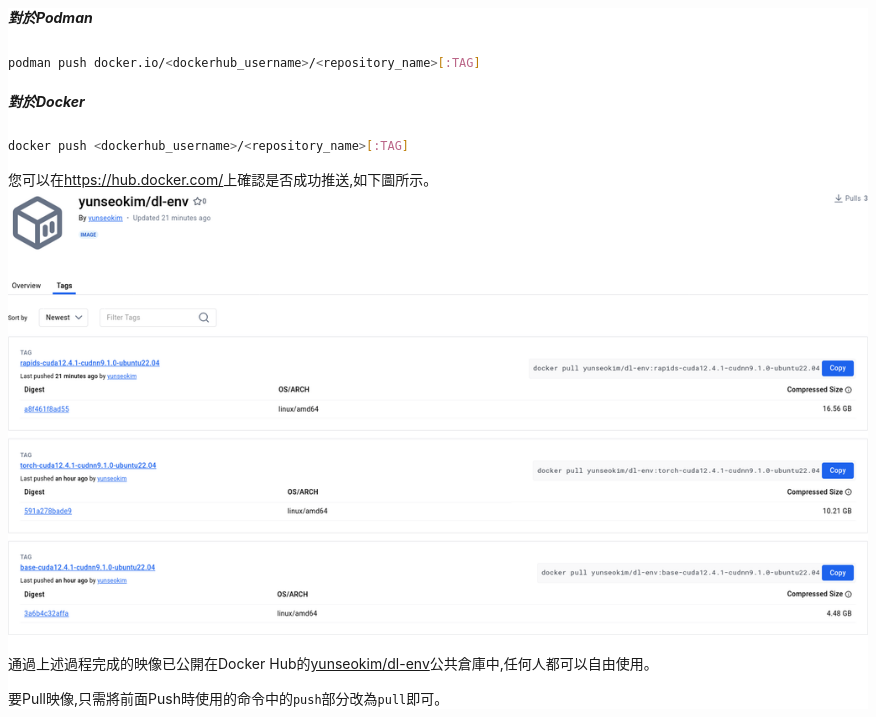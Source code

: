 ##### 對於Podman

```bash
podman push docker.io/<dockerhub_username>/<repository_name>[:TAG]
```

##### 對於Docker

```bash
docker push <dockerhub_username>/<repository_name>[:TAG]
```

您可以在<https://hub.docker.com/>上確認是否成功推送,如下圖所示。
![Docker Hub截圖](/assets/img/how-to-build-a-deep-learning-development-environment-with-nvidia-container-toolkit-and-docker/yunseokim_dl-env-docker-hub.png)

通過上述過程完成的映像已公開在Docker Hub的[yunseokim/dl-env](https://hub.docker.com/r/yunseokim/dl-env/tags)公共倉庫中,任何人都可以自由使用。

要Pull映像,只需將前面Push時使用的命令中的`push`部分改為`pull`即可。
